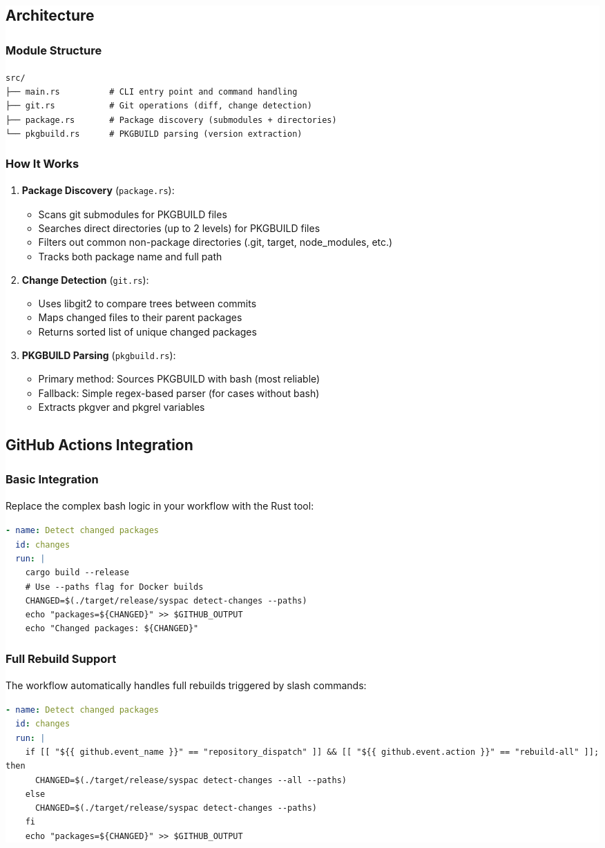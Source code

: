 ## Architecture

### Module Structure

```
src/
├── main.rs          # CLI entry point and command handling
├── git.rs           # Git operations (diff, change detection)
├── package.rs       # Package discovery (submodules + directories)
└── pkgbuild.rs      # PKGBUILD parsing (version extraction)
```

### How It Works

1. **Package Discovery** (`package.rs`):
   - Scans git submodules for PKGBUILD files
   - Searches direct directories (up to 2 levels) for PKGBUILD files
   - Filters out common non-package directories (.git, target, node_modules, etc.)
   - Tracks both package name and full path

2. **Change Detection** (`git.rs`):
   - Uses libgit2 to compare trees between commits
   - Maps changed files to their parent packages
   - Returns sorted list of unique changed packages

3. **PKGBUILD Parsing** (`pkgbuild.rs`):
   - Primary method: Sources PKGBUILD with bash (most reliable)
   - Fallback: Simple regex-based parser (for cases without bash)
   - Extracts pkgver and pkgrel variables

## GitHub Actions Integration

### Basic Integration

Replace the complex bash logic in your workflow with the Rust tool:

```yaml
- name: Detect changed packages
  id: changes
  run: |
    cargo build --release
    # Use --paths flag for Docker builds
    CHANGED=$(./target/release/syspac detect-changes --paths)
    echo "packages=${CHANGED}" >> $GITHUB_OUTPUT
    echo "Changed packages: ${CHANGED}"
```

### Full Rebuild Support

The workflow automatically handles full rebuilds triggered by slash commands:

```yaml
- name: Detect changed packages
  id: changes
  run: |
    if [[ "${{ github.event_name }}" == "repository_dispatch" ]] && [[ "${{ github.event.action }}" == "rebuild-all" ]]; then
      CHANGED=$(./target/release/syspac detect-changes --all --paths)
    else
      CHANGED=$(./target/release/syspac detect-changes --paths)
    fi
    echo "packages=${CHANGED}" >> $GITHUB_OUTPUT
```
